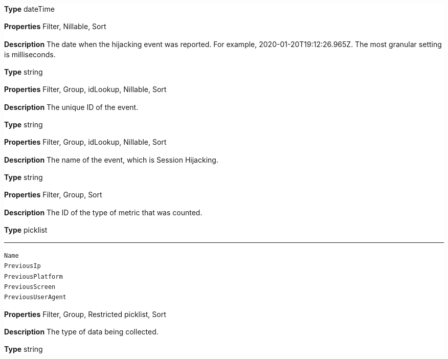 **Type**
dateTime

**Properties**
Filter, Nillable, Sort

**Description**
The date when the hijacking event was reported. For example, 2020-01-20T19:12:26.965Z.
The most granular setting is milliseconds.

**Type**
string

**Properties**
Filter, Group, idLookup, Nillable, Sort

**Description**
The unique ID of the event.

**Type**
string

**Properties**
Filter, Group, idLookup, Nillable, Sort

**Description**
The name of the event, which is Session Hijacking.

**Type**
string

**Properties**
Filter, Group, Sort

**Description**
The ID of the type of metric that was counted.

**Type**
picklist


-----

```
Name
PreviousIp
PreviousPlatform
PreviousScreen
PreviousUserAgent

```

**Properties**
Filter, Group, Restricted picklist, Sort

**Description**
The type of data being collected.

**Type**
string
